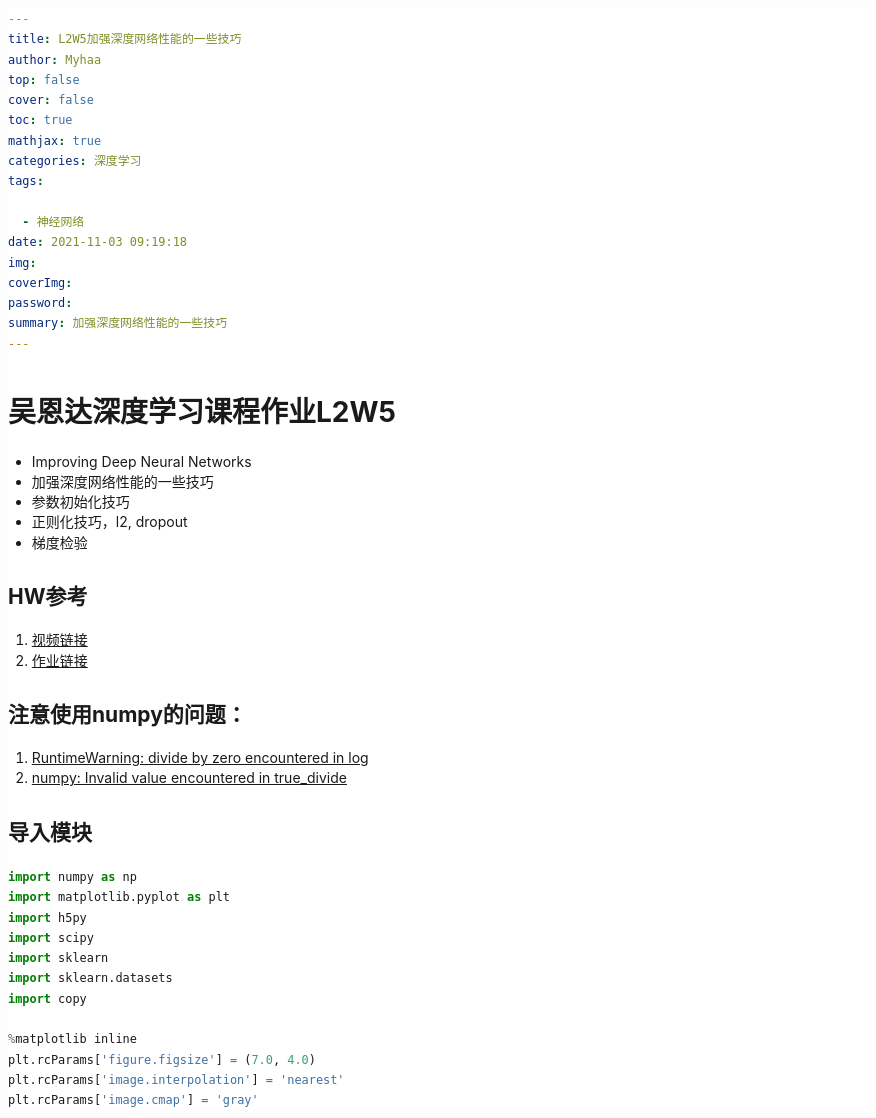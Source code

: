 ```yaml
---
title: L2W5加强深度网络性能的一些技巧
author: Myhaa
top: false
cover: false
toc: true
mathjax: true
categories: 深度学习
tags:

  - 神经网络
date: 2021-11-03 09:19:18
img:
coverImg:
password:
summary: 加强深度网络性能的一些技巧
---
```


# 吴恩达深度学习课程作业L2W5

* Improving Deep Neural Networks
* 加强深度网络性能的一些技巧
* 参数初始化技巧
* 正则化技巧，l2, dropout
* 梯度检验

## HW参考

1. [视频链接](https://mooc.study.163.com/university/deeplearning_ai#/c)
2. [作业链接](https://github.com/suqi/deeplearning_andrewng/tree/master/Course2-DL-tuning/week5)

## 注意使用numpy的问题：

1. [RuntimeWarning: divide by zero encountered in log](https://stackoverflow.com/questions/21610198/runtimewarning-divide-by-zero-encountered-in-log)
2. [numpy: Invalid value encountered in true_divide](https://stackoverflow.com/questions/27842884/numpy-invalid-value-encountered-in-true-divide)

## 导入模块


```python
import numpy as np
import matplotlib.pyplot as plt
import h5py
import scipy
import sklearn
import sklearn.datasets
import copy

%matplotlib inline
plt.rcParams['figure.figsize'] = (7.0, 4.0)
plt.rcParams['image.interpolation'] = 'nearest'
plt.rcParams['image.cmap'] = 'gray'
```
